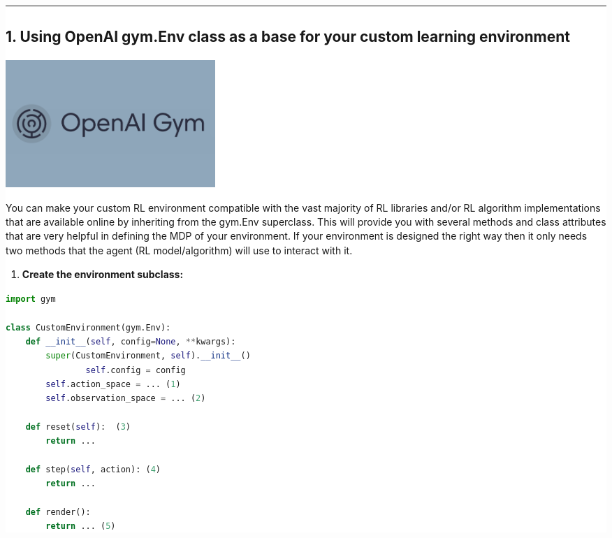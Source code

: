 
---
## 1. Using OpenAI gym.Env class as a base for your custom learning environment

<img src="assets/gym.png" width="300"> 

You can make your custom RL environment compatible with the vast majority of RL libraries and/or RL algorithm implementations that are available online by inheriting from the gym.Env superclass. This will provide you with several methods and class attributes that are very helpful in defining the MDP of your environment. If your environment is designed the right way then it only needs two methods that the agent (RL model/algorithm) will use to interact with it.

1. **Create the environment subclass:**

```python
import gym

class CustomEnvironment(gym.Env):
	def __init__(self, config=None, **kwargs):
		super(CustomEnvironment, self).__init__()
				self.config = config
		self.action_space = ... (1)
		self.observation_space = ... (2)

	def reset(self):  (3)
		return ...

	def step(self, action): (4)
		return ...

	def render():
		return ... (5)
```
